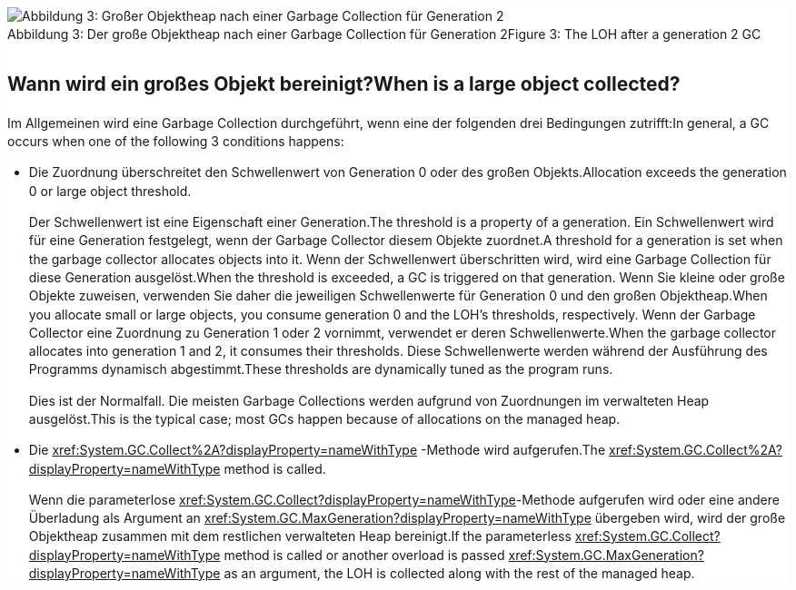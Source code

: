 ![Abbildung 3: Großer Objektheap nach einer Garbage Collection für Generation 2](media/loh/loh-figure-3.jpg)\
<span data-ttu-id="80eeb-168">Abbildung 3: Der große Objektheap nach einer Garbage Collection für Generation 2</span><span class="sxs-lookup"><span data-stu-id="80eeb-168">Figure 3: The LOH after a generation 2 GC</span></span>

## <a name="when-is-a-large-object-collected"></a><span data-ttu-id="80eeb-169">Wann wird ein großes Objekt bereinigt?</span><span class="sxs-lookup"><span data-stu-id="80eeb-169">When is a large object collected?</span></span>

<span data-ttu-id="80eeb-170">Im Allgemeinen wird eine Garbage Collection durchgeführt, wenn eine der folgenden drei Bedingungen zutrifft:</span><span class="sxs-lookup"><span data-stu-id="80eeb-170">In general, a GC occurs when one of the following 3 conditions happens:</span></span>

- <span data-ttu-id="80eeb-171">Die Zuordnung überschreitet den Schwellenwert von Generation 0 oder des großen Objekts.</span><span class="sxs-lookup"><span data-stu-id="80eeb-171">Allocation exceeds the generation 0 or large object threshold.</span></span>

  <span data-ttu-id="80eeb-172">Der Schwellenwert ist eine Eigenschaft einer Generation.</span><span class="sxs-lookup"><span data-stu-id="80eeb-172">The threshold is a property of a generation.</span></span> <span data-ttu-id="80eeb-173">Ein Schwellenwert wird für eine Generation festgelegt, wenn der Garbage Collector diesem Objekte zuordnet.</span><span class="sxs-lookup"><span data-stu-id="80eeb-173">A threshold for a generation is set when the garbage collector allocates objects into it.</span></span> <span data-ttu-id="80eeb-174">Wenn der Schwellenwert überschritten wird, wird eine Garbage Collection für diese Generation ausgelöst.</span><span class="sxs-lookup"><span data-stu-id="80eeb-174">When the threshold is exceeded, a GC is triggered on that generation.</span></span> <span data-ttu-id="80eeb-175">Wenn Sie kleine oder große Objekte zuweisen, verwenden Sie daher die jeweiligen Schwellenwerte für Generation 0 und den großen Objektheap.</span><span class="sxs-lookup"><span data-stu-id="80eeb-175">When you allocate small or large objects, you consume generation 0 and the LOH’s thresholds, respectively.</span></span> <span data-ttu-id="80eeb-176">Wenn der Garbage Collector eine Zuordnung zu Generation 1 oder 2 vornimmt, verwendet er deren Schwellenwerte.</span><span class="sxs-lookup"><span data-stu-id="80eeb-176">When the garbage collector allocates into generation 1 and 2, it consumes their thresholds.</span></span> <span data-ttu-id="80eeb-177">Diese Schwellenwerte werden während der Ausführung des Programms dynamisch abgestimmt.</span><span class="sxs-lookup"><span data-stu-id="80eeb-177">These thresholds are dynamically tuned as the program runs.</span></span>

  <span data-ttu-id="80eeb-178">Dies ist der Normalfall. Die meisten Garbage Collections werden aufgrund von Zuordnungen im verwalteten Heap ausgelöst.</span><span class="sxs-lookup"><span data-stu-id="80eeb-178">This is the typical case; most GCs happen because of allocations on the managed heap.</span></span>

- <span data-ttu-id="80eeb-179">Die <xref:System.GC.Collect%2A?displayProperty=nameWithType> -Methode wird aufgerufen.</span><span class="sxs-lookup"><span data-stu-id="80eeb-179">The <xref:System.GC.Collect%2A?displayProperty=nameWithType> method is called.</span></span>

  <span data-ttu-id="80eeb-180">Wenn die parameterlose <xref:System.GC.Collect?displayProperty=nameWithType>-Methode aufgerufen wird oder eine andere Überladung als Argument an <xref:System.GC.MaxGeneration?displayProperty=nameWithType> übergeben wird, wird der große Objektheap zusammen mit dem restlichen verwalteten Heap bereinigt.</span><span class="sxs-lookup"><span data-stu-id="80eeb-180">If the parameterless <xref:System.GC.Collect?displayProperty=nameWithType> method is called or another overload is passed <xref:System.GC.MaxGeneration?displayProperty=nameWithType> as an argument, the LOH is collected along with the rest of the managed heap.</span></span>
